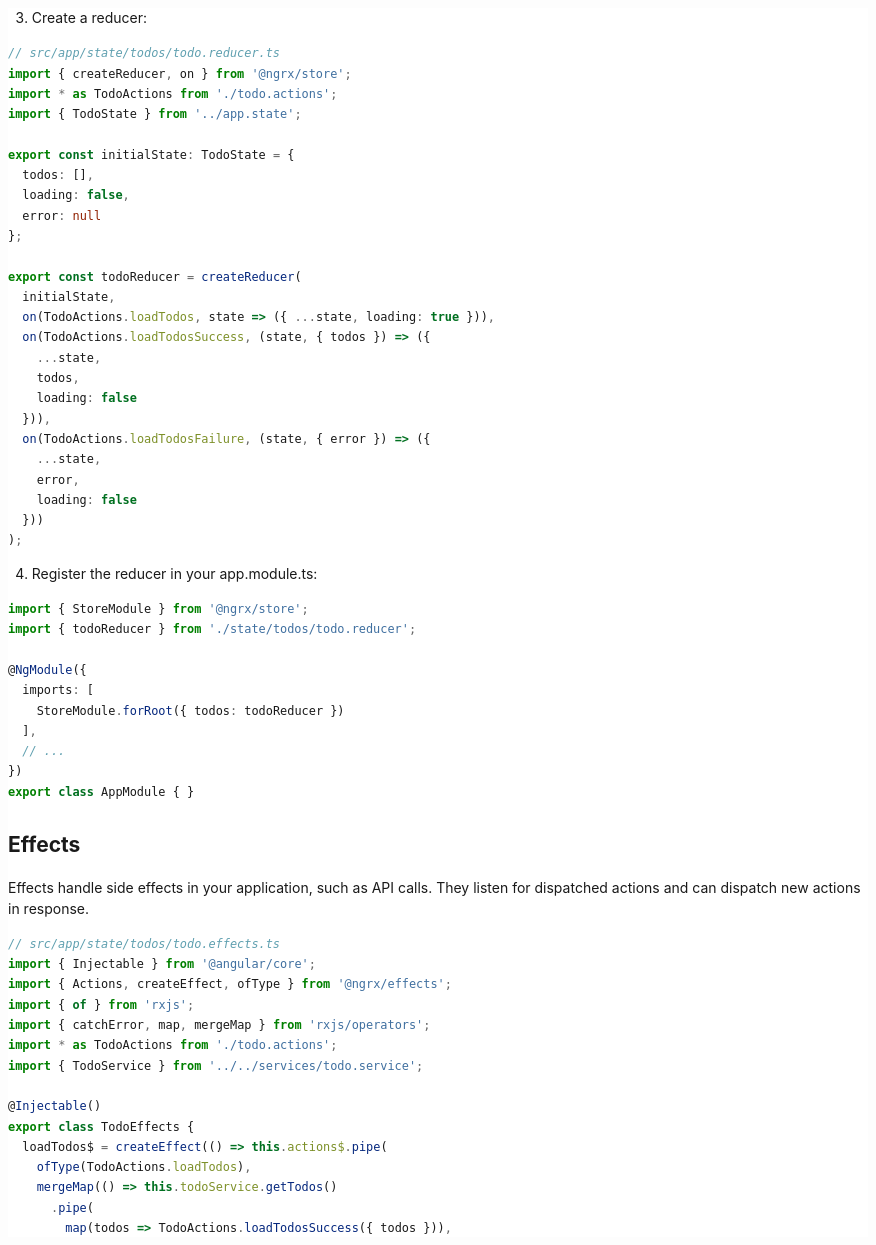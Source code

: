 3. Create a reducer:

```typescript
// src/app/state/todos/todo.reducer.ts
import { createReducer, on } from '@ngrx/store';
import * as TodoActions from './todo.actions';
import { TodoState } from '../app.state';

export const initialState: TodoState = {
  todos: [],
  loading: false,
  error: null
};

export const todoReducer = createReducer(
  initialState,
  on(TodoActions.loadTodos, state => ({ ...state, loading: true })),
  on(TodoActions.loadTodosSuccess, (state, { todos }) => ({
    ...state,
    todos,
    loading: false
  })),
  on(TodoActions.loadTodosFailure, (state, { error }) => ({
    ...state,
    error,
    loading: false
  }))
);
```

4. Register the reducer in your app.module.ts:

```typescript
import { StoreModule } from '@ngrx/store';
import { todoReducer } from './state/todos/todo.reducer';

@NgModule({
  imports: [
    StoreModule.forRoot({ todos: todoReducer })
  ],
  // ...
})
export class AppModule { }
```

## Effects

Effects handle side effects in your application, such as API calls. They listen for dispatched actions and can dispatch new actions in response.

```typescript
// src/app/state/todos/todo.effects.ts
import { Injectable } from '@angular/core';
import { Actions, createEffect, ofType } from '@ngrx/effects';
import { of } from 'rxjs';
import { catchError, map, mergeMap } from 'rxjs/operators';
import * as TodoActions from './todo.actions';
import { TodoService } from '../../services/todo.service';

@Injectable()
export class TodoEffects {
  loadTodos$ = createEffect(() => this.actions$.pipe(
    ofType(TodoActions.loadTodos),
    mergeMap(() => this.todoService.getTodos()
      .pipe(
        map(todos => TodoActions.loadTodosSuccess({ todos })),
```
